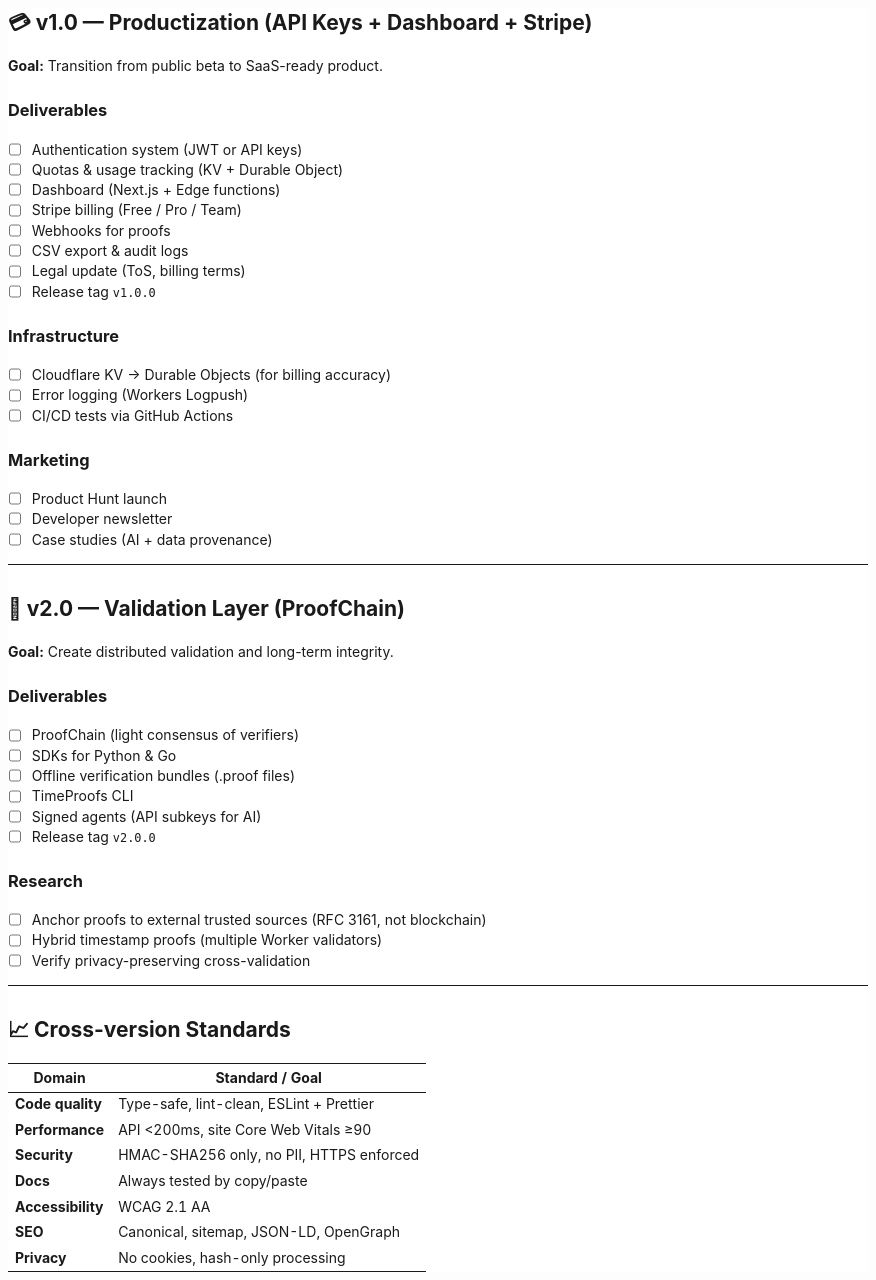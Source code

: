
## 💳 v1.0 — Productization (API Keys + Dashboard + Stripe)

**Goal:** Transition from public beta to SaaS-ready product.

### Deliverables
- [ ] Authentication system (JWT or API keys)
- [ ] Quotas & usage tracking (KV + Durable Object)
- [ ] Dashboard (Next.js + Edge functions)
- [ ] Stripe billing (Free / Pro / Team)
- [ ] Webhooks for proofs
- [ ] CSV export & audit logs
- [ ] Legal update (ToS, billing terms)
- [ ] Release tag `v1.0.0`

### Infrastructure
- [ ] Cloudflare KV → Durable Objects (for billing accuracy)
- [ ] Error logging (Workers Logpush)
- [ ] CI/CD tests via GitHub Actions

### Marketing
- [ ] Product Hunt launch
- [ ] Developer newsletter
- [ ] Case studies (AI + data provenance)

---

## 🧠 v2.0 — Validation Layer (ProofChain)

**Goal:** Create distributed validation and long-term integrity.

### Deliverables
- [ ] ProofChain (light consensus of verifiers)
- [ ] SDKs for Python & Go
- [ ] Offline verification bundles (.proof files)
- [ ] TimeProofs CLI
- [ ] Signed agents (API subkeys for AI)
- [ ] Release tag `v2.0.0`

### Research
- [ ] Anchor proofs to external trusted sources (RFC 3161, not blockchain)
- [ ] Hybrid timestamp proofs (multiple Worker validators)
- [ ] Verify privacy-preserving cross-validation

---

## 📈 Cross-version Standards

| Domain | Standard / Goal |
|---------|-----------------|
| **Code quality** | Type-safe, lint-clean, ESLint + Prettier |
| **Performance** | API <200ms, site Core Web Vitals ≥90 |
| **Security** | HMAC-SHA256 only, no PII, HTTPS enforced |
| **Docs** | Always tested by copy/paste |
| **Accessibility** | WCAG 2.1 AA |
| **SEO** | Canonical, sitemap, JSON-LD, OpenGraph |
| **Privacy** | No cookies, hash-only processing |